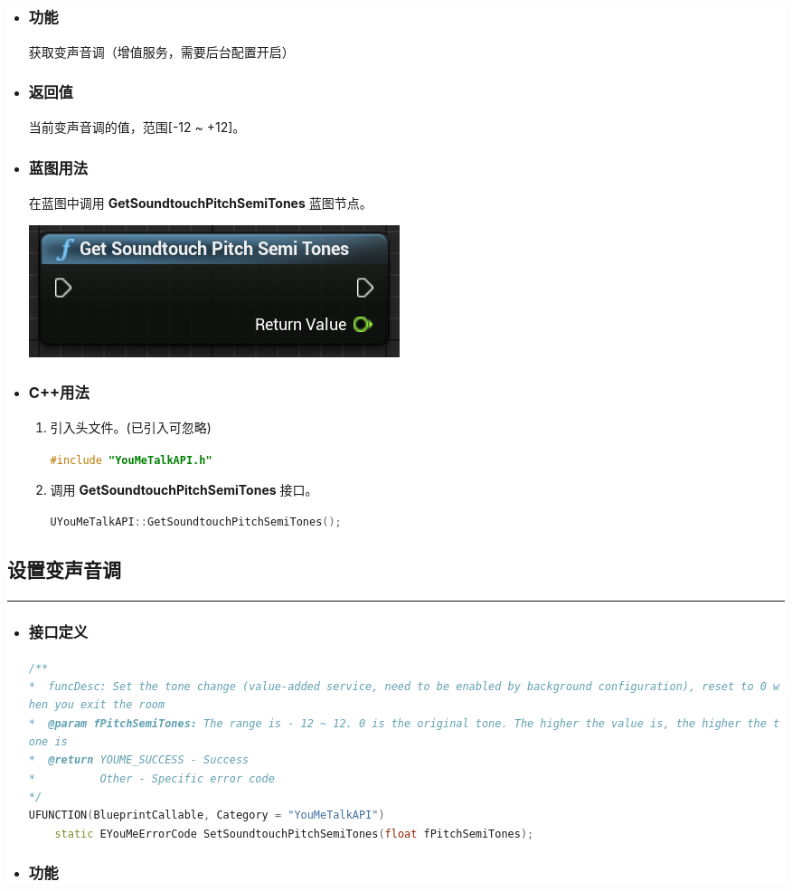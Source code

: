- ### 功能

  获取变声音调（增值服务，需要后台配置开启）

- ### 返回值

  当前变声音调的值，范围[-12 ~ +12]。

- ### 蓝图用法

  在蓝图中调用 **GetSoundtouchPitchSemiTones** 蓝图节点。

  ![image-20210813155725396](/Images/image_57.png)

- ### C++用法

  1. 引入头文件。(已引入可忽略)

     ```C++
     #include "YouMeTalkAPI.h"
     ```

  2. 调用 **GetSoundtouchPitchSemiTones** 接口。

     ```C++
     UYouMeTalkAPI::GetSoundtouchPitchSemiTones();
     ```




## 设置变声音调

***

- ### 接口定义

  ```C++
  /**
  *  funcDesc: Set the tone change (value-added service, need to be enabled by background configuration), reset to 0 when you exit the room
  *  @param fPitchSemiTones: The range is - 12 ~ 12. 0 is the original tone. The higher the value is, the higher the tone is
  *  @return YOUME_SUCCESS - Success
  *          Other - Specific error code
  */
  UFUNCTION(BlueprintCallable, Category = "YouMeTalkAPI")
      static EYouMeErrorCode SetSoundtouchPitchSemiTones(float fPitchSemiTones);
  ```

- ### 功能
